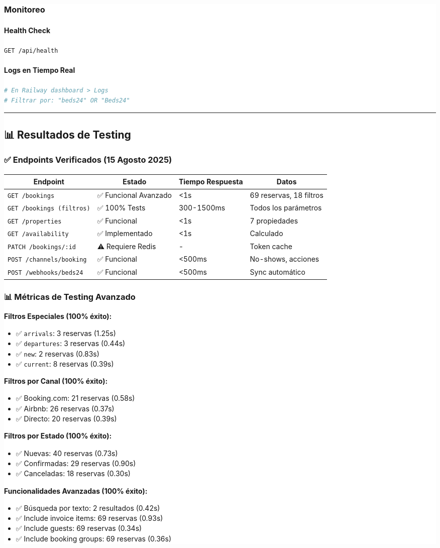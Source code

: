 ### **Monitoreo**

#### **Health Check**
```bash
GET /api/health
```

#### **Logs en Tiempo Real**
```bash
# En Railway dashboard > Logs
# Filtrar por: "beds24" OR "Beds24"
```

---

## 📊 **Resultados de Testing**

### ✅ **Endpoints Verificados** (15 Agosto 2025)

| Endpoint | Estado | Tiempo Respuesta | Datos |
|----------|--------|------------------|-------|
| `GET /bookings` | ✅ Funcional Avanzado | <1s | 69 reservas, 18 filtros |
| `GET /bookings (filtros)` | ✅ 100% Tests | 300-1500ms | Todos los parámetros |
| `GET /properties` | ✅ Funcional | <1s | 7 propiedades |
| `GET /availability` | ✅ Implementado | <1s | Calculado |
| `PATCH /bookings/:id` | ⚠️ Requiere Redis | - | Token cache |
| `POST /channels/booking` | ✅ Funcional | <500ms | No-shows, acciones |
| `POST /webhooks/beds24` | ✅ Funcional | <500ms | Sync automático |

### 📊 **Métricas de Testing Avanzado**

**Filtros Especiales (100% éxito):**
- ✅ `arrivals`: 3 reservas (1.25s)
- ✅ `departures`: 3 reservas (0.44s)  
- ✅ `new`: 2 reservas (0.83s)
- ✅ `current`: 8 reservas (0.39s)

**Filtros por Canal (100% éxito):**
- ✅ Booking.com: 21 reservas (0.58s)
- ✅ Airbnb: 26 reservas (0.37s)
- ✅ Directo: 20 reservas (0.39s)

**Filtros por Estado (100% éxito):**
- ✅ Nuevas: 40 reservas (0.73s)
- ✅ Confirmadas: 29 reservas (0.90s)
- ✅ Canceladas: 18 reservas (0.30s)

**Funcionalidades Avanzadas (100% éxito):**
- ✅ Búsqueda por texto: 2 resultados (0.42s)
- ✅ Include invoice items: 69 reservas (0.93s)
- ✅ Include guests: 69 reservas (0.34s)
- ✅ Include booking groups: 69 reservas (0.36s)
